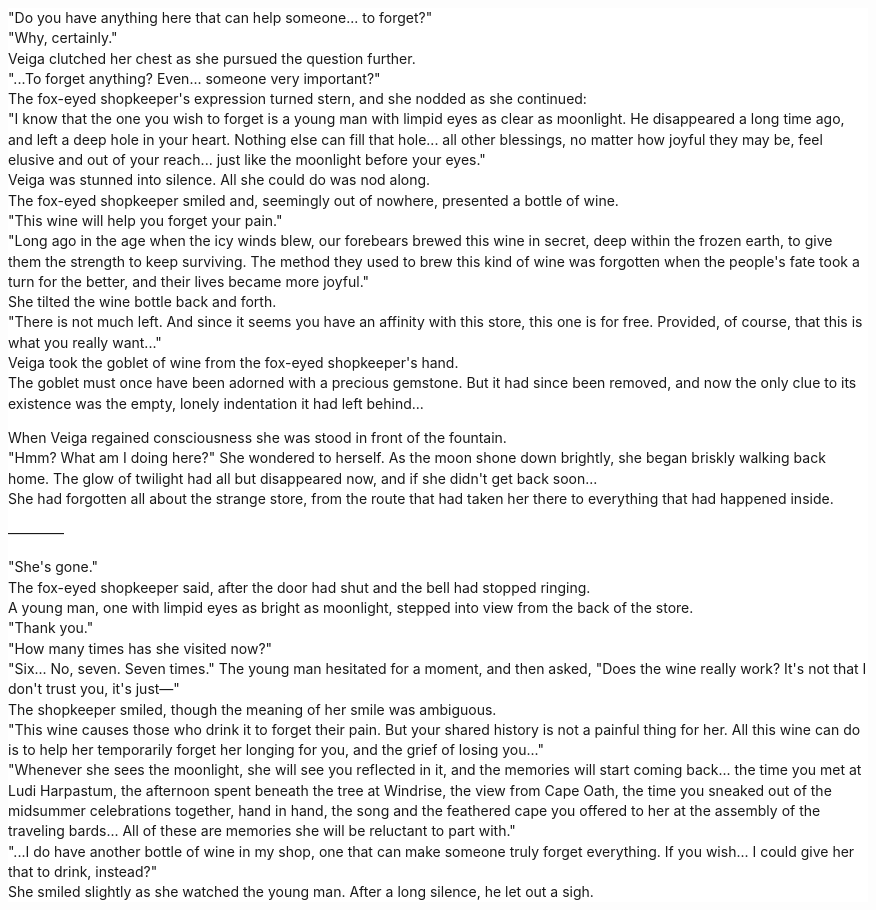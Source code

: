 "Do you have anything here that can help someone... to forget?"  
"Why, certainly."  
Veiga clutched her chest as she pursued the question further.  
"...To forget anything? Even... someone very important?"  
The fox-eyed shopkeeper's expression turned stern, and she nodded as she continued:  
"I know that the one you wish to forget is a young man with limpid eyes as clear as moonlight. He disappeared a long time ago, and left a deep hole in your heart. Nothing else can fill that hole... all other blessings, no matter how joyful they may be, feel elusive and out of your reach... just like the moonlight before your eyes."  
Veiga was stunned into silence. All she could do was nod along.  
The fox-eyed shopkeeper smiled and, seemingly out of nowhere, presented a bottle of wine.  
"This wine will help you forget your pain."  
"Long ago in the age when the icy winds blew, our forebears brewed this wine in secret, deep within the frozen earth, to give them the strength to keep surviving. The method they used to brew this kind of wine was forgotten when the people's fate took a turn for the better, and their lives became more joyful."  
She tilted the wine bottle back and forth.  
"There is not much left. And since it seems you have an affinity with this store, this one is for free. Provided, of course, that this is what you really want..."  
Veiga took the goblet of wine from the fox-eyed shopkeeper's hand.  
The goblet must once have been adorned with a precious gemstone. But it had since been removed, and now the only clue to its existence was the empty, lonely indentation it had left behind...  
  
When Veiga regained consciousness she was stood in front of the fountain.  
"Hmm? What am I doing here?" She wondered to herself. As the moon shone down brightly, she began briskly walking back home. The glow of twilight had all but disappeared now, and if she didn't get back soon...  
She had forgotten all about the strange store, from the route that had taken her there to everything that had happened inside.  
  
————  
  
"She's gone."  
The fox-eyed shopkeeper said, after the door had shut and the bell had stopped ringing.  
A young man, one with limpid eyes as bright as moonlight, stepped into view from the back of the store.  
"Thank you."  
"How many times has she visited now?"  
"Six... No, seven. Seven times." The young man hesitated for a moment, and then asked, "Does the wine really work? It's not that I don't trust you, it's just—"  
The shopkeeper smiled, though the meaning of her smile was ambiguous.  
"This wine causes those who drink it to forget their pain. But your shared history is not a painful thing for her. All this wine can do is to help her temporarily forget her longing for you, and the grief of losing you..."  
"Whenever she sees the moonlight, she will see you reflected in it, and the memories will start coming back... the time you met at Ludi Harpastum, the afternoon spent beneath the tree at Windrise, the view from Cape Oath, the time you sneaked out of the midsummer celebrations together, hand in hand, the song and the feathered cape you offered to her at the assembly of the traveling bards... All of these are memories she will be reluctant to part with."  
"...I do have another bottle of wine in my shop, one that can make someone truly forget everything. If you wish... I could give her that to drink, instead?"  
She smiled slightly as she watched the young man. After a long silence, he let out a sigh.  
  